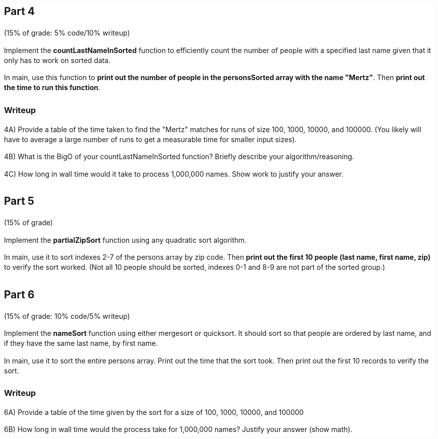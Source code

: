 ## Part 4

(15% of grade: 5% code/10% writeup)

Implement the **countLastNameInSorted** function to efficiently count the number of people with a
specified last name given that it only has to work on sorted data.

In main, use this function to **print out the number of people in the personsSorted array with
the name "Mertz"**. Then **print out the time to run this function**.

### Writeup

4A) Provide a table of the time taken to find the "Mertz" matches for runs of size 100, 1000,
10000, and 100000.
(You likely will have to average a large number of runs to get a measurable time for smaller input sizes).

4B) What is the BigO of your countLastNameInSorted function? Briefly describe your algorithm/reasoning.

4C) How long in wall time would it take to process 1,000,000 names. Show work to justify your answer.

## Part 5

(15% of grade)

Implement the **partialZipSort** function using any quadratic sort algorithm.

In main, use it to sort indexes 2-7 of the persons array by zip code. Then **print out the first 10
people (last name, first name, zip)** to verify the sort worked. (Not all 10 people should be
sorted, indexes 0-1 and 8-9 are not part of the sorted group.)

## Part 6

(15% of grade: 10% code/5% writeup)

Implement the **nameSort** function using either mergesort or quicksort. It should sort so that people
are ordered by last name, and if they have the same last name, by first name.

In main, use it to sort the entire persons array. Print out the time that the sort took.
Then print out the first 10 records to verify the sort.

### Writeup

6A) Provide a table of the time given by the sort for a size of 100, 1000, 10000, and 100000

6B) How long in wall time would the process take for 1,000,000 names? Justify your answer (show math).
